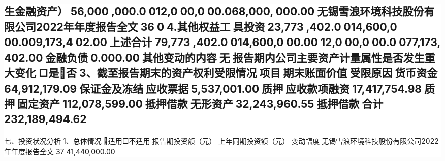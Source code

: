 生金融资产）
56,000
,000.0
012,0
00,0
00.068,000,
000.00
无锡雪浪环境科技股份有限公司2022年年度报告全文
36
0
4.其他权益工
具投资
23,773
,402.0
014,600,0
00.009,173,4
02.00
上述合计
79,773
,402.0
014,600,0
00.00
12,0
00,0
00.0
077,173,
402.00
金融负债
0.000.00
其他变动的内容
无
报告期内公司主要资产计量属性是否发生重大变化
□是否
3、截至报告期末的资产权利受限情况
项目
期末账面价值
受限原因
货币资金
64,912,179.09
保证金及冻结
应收票据
5,537,001.00
质押
应收款项融资
17,417,754.98
质押
固定资产
112,078,599.00
抵押借款
无形资产
32,243,960.55
抵押借款
合计
232,189,494.62
--
七、投资状况分析
1、总体情况
适用□不适用
报告期投资额（元）
上年同期投资额（元）
变动幅度
无锡雪浪环境科技股份有限公司2022年年度报告全文
37
41,440,000.00